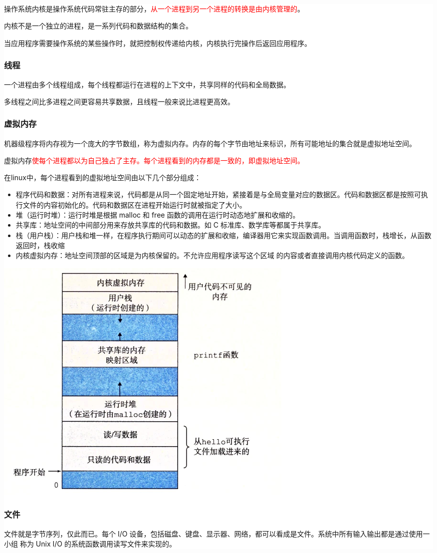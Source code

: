 操作系统内核是操作系统代码常驻主存的部分，<font color='red'>从一个进程到另一个进程的转换是由内核管理的</font>。

内核不是一个独立的进程，是一系列代码和数据结构的集合。

当应用程序需要操作系统的某些操作时，就把控制权传递给内核，内核执行完操作后返回应用程序。

###  线程

一个进程由多个线程组成，每个线程都运行在进程的上下文中，共享同样的代码和全局数据。

多线程之间比多进程之间更容易共享数据，且线程一般来说比进程更高效。

### 虚拟内存

机器级程序将内存视为一个庞大的字节数组，称为虚拟内存。内存的每个字节由地址来标识，所有可能地址的集合就是虚拟地址空间。

虚拟内存<font color='red'>使每个进程都以为自己独占了主存。每个进程看到的内存都是一致的，即虚拟地址空间。</font>

在linux中，每个进程看到的虚拟地址空间由以下几个部分组成：

* 程序代码和数据：对所有进程来说，代码都是从同一个固定地址开始，紧接着是与全局变量对应的数据区。代码和数据区都是按照可执行文件的内容初始化的。代码和数据区在进程开始运行时就被指定了大小。
* 堆（运行时堆）：运行时堆是根据 malloc 和 free 函数的调用在运行时动态地扩展和收缩的。
* 共享库：地址空间的中间部分用来存放共享库的代码和数据。如 C 标准库、数学库等都属于共享库。
* 栈（用户栈）：用户栈和堆一样，在程序执行期间可以动态的扩展和收缩，编译器用它来实现函数调用。当调用函数时，栈增长，从函数返回时，栈收缩
* 内核虚拟内存：地址空间顶部的区域是为内核保留的。不允许应用程序读写这个区域 的内容或者直接调用内核代码定义的函数。

 ![进程的虚拟地址空间](./images/systemRoam/进程的虚拟地址空间.png)

### 文件

文件就是字节序列，仅此而已。每个 I/O 设备，包括磁盘、键盘、显示器、网络，都可以看成是文件。系统中所有输入输出都是通过使用一小组 称为 Unix I/O 的系统函数调用读写文件来实现的。
